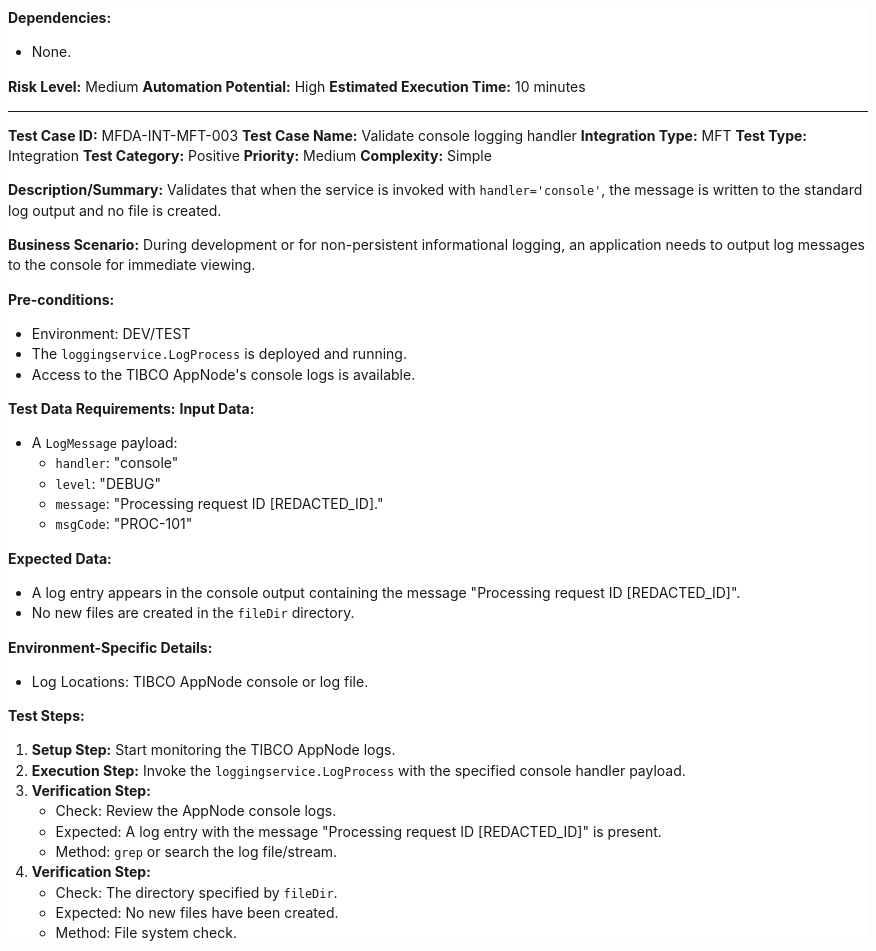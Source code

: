 **Dependencies:**
- None.

**Risk Level:** Medium
**Automation Potential:** High
**Estimated Execution Time:** 10 minutes

---
**Test Case ID:** MFDA-INT-MFT-003
**Test Case Name:** Validate console logging handler
**Integration Type:** MFT
**Test Type:** Integration
**Test Category:** Positive
**Priority:** Medium
**Complexity:** Simple

**Description/Summary:**
Validates that when the service is invoked with `handler='console'`, the message is written to the standard log output and no file is created.

**Business Scenario:**
During development or for non-persistent informational logging, an application needs to output log messages to the console for immediate viewing.

**Pre-conditions:**
- Environment: DEV/TEST
- The `loggingservice.LogProcess` is deployed and running.
- Access to the TIBCO AppNode's console logs is available.

**Test Data Requirements:**
**Input Data:**
- A `LogMessage` payload:
  - `handler`: "console"
  - `level`: "DEBUG"
  - `message`: "Processing request ID [REDACTED_ID]."
  - `msgCode`: "PROC-101"

**Expected Data:**
- A log entry appears in the console output containing the message "Processing request ID [REDACTED_ID]".
- No new files are created in the `fileDir` directory.

**Environment-Specific Details:**
- Log Locations: TIBCO AppNode console or log file.

**Test Steps:**
1. **Setup Step:** Start monitoring the TIBCO AppNode logs.
2. **Execution Step:** Invoke the `loggingservice.LogProcess` with the specified console handler payload.
3. **Verification Step:**
   - Check: Review the AppNode console logs.
   - Expected: A log entry with the message "Processing request ID [REDACTED_ID]" is present.
   - Method: `grep` or search the log file/stream.
4. **Verification Step:**
   - Check: The directory specified by `fileDir`.
   - Expected: No new files have been created.
   - Method: File system check.
